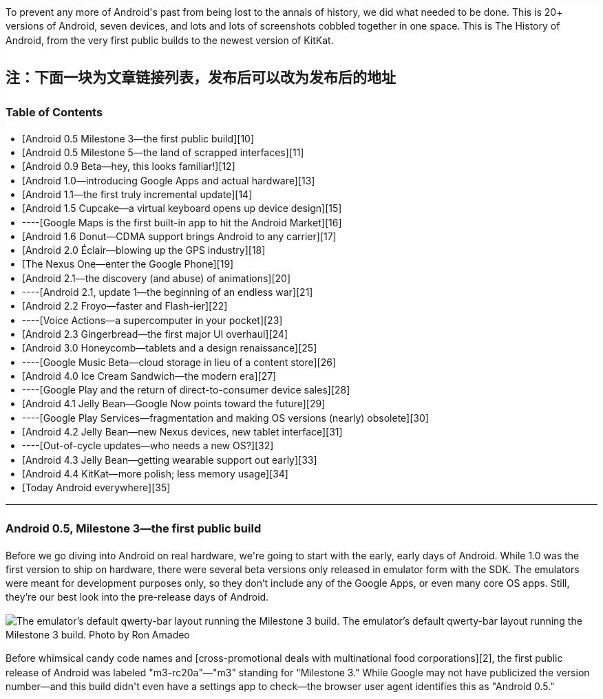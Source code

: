 To prevent any more of Android's past from being lost to the annals of history, we did what needed to be done. This is 20+ versions of Android, seven devices, and lots and lots of screenshots cobbled together in one space. This is The History of Android, from the very first public builds to the newest version of KitKat.

注：下面一块为文章链接列表，发布后可以改为发布后的地址
----------

### Table of Contents ###

- [Android 0.5 Milestone 3—the first public build][10]
- [Android 0.5 Milestone 5—the land of scrapped interfaces][11]
- [Android 0.9 Beta—hey, this looks familiar!][12]
- [Android 1.0—introducing Google Apps and actual hardware][13]
- [Android 1.1—the first truly incremental update][14]
- [Android 1.5 Cupcake—a virtual keyboard opens up device design][15]
- ----[Google Maps is the first built-in app to hit the Android Market][16]
- [Android 1.6 Donut—CDMA support brings Android to any carrier][17]
- [Android 2.0 Éclair‎—blowing up the GPS industry][18]
- [The Nexus One—enter the Google Phone][19]
- [Android 2.1—the discovery (and abuse) of animations][20]
- ----[Android 2.1, update 1—the beginning of an endless war][21]
- [Android 2.2 Froyo—faster and Flash-ier][22]
- ----[Voice Actions—a supercomputer in your pocket][23]
- [Android 2.3 Gingerbread—the first major UI overhaul][24]
- [Android 3.0 Honeycomb—tablets and a design renaissance][25]
- ----[Google Music Beta—cloud storage in lieu of a content store][26]
- [Android 4.0 Ice Cream Sandwich—the modern era][27]
- ----[Google Play and the return of direct-to-consumer device sales][28]
- [Android 4.1 Jelly Bean—Google Now points toward the future][29]
- ----[Google Play Services—fragmentation and making OS versions (nearly) obsolete][30]
- [Android 4.2 Jelly Bean—new Nexus devices, new tablet interface][31]
- ----[Out-of-cycle updates—who needs a new OS?][32]
- [Android 4.3 Jelly Bean—getting wearable support out early][33]
- [Android 4.4 KitKat—more polish; less memory usage][34]
- [Today Android everywhere][35]

----------

### Android 0.5, Milestone 3—the first public build ###

Before we go diving into Android on real hardware, we're going to start with the early, early days of Android. While 1.0 was the first version to ship on hardware, there were several beta versions only released in emulator form with the SDK. The emulators were meant for development purposes only, so they don’t include any of the Google Apps, or even many core OS apps. Still, they’re our best look into the pre-release days of Android.

![The emulator’s default qwerty-bar layout running the Milestone 3 build.](http://cdn.arstechnica.net/wp-content/uploads/2013/11/blackberrrry.png)
The emulator’s default qwerty-bar layout running the Milestone 3 build.
Photo by Ron Amadeo

Before whimsical candy code names and [cross-promotional deals with multinational food corporations][2], the first public release of Android was labeled "m3-rc20a"—"m3" standing for "Milestone 3." While Google may not have publicized the version number—and this build didn't even have a settings app to check—the browser user agent identifies this as "Android 0.5."
